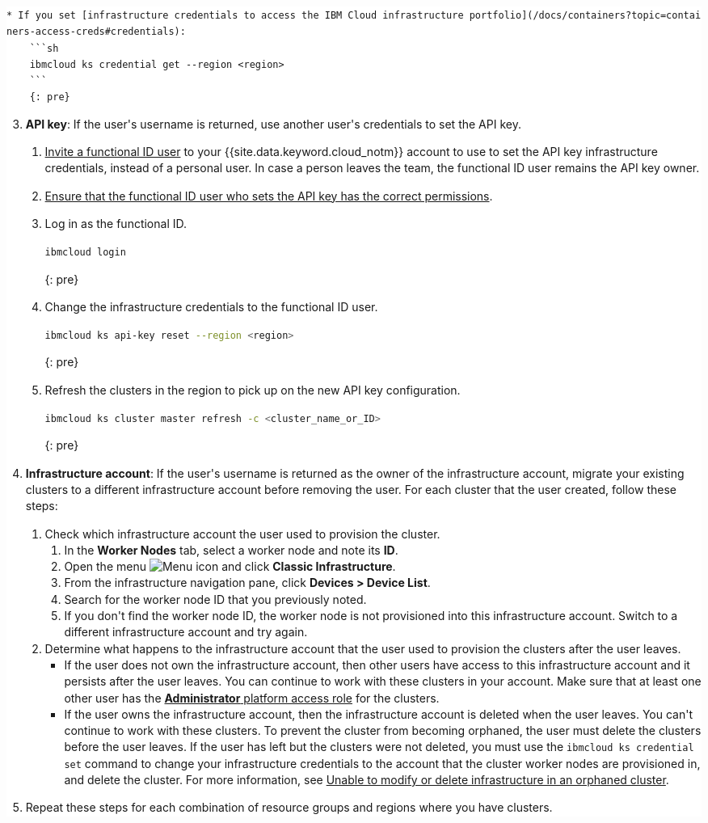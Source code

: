     * If you set [infrastructure credentials to access the IBM Cloud infrastructure portfolio](/docs/containers?topic=containers-access-creds#credentials):
        ```sh
        ibmcloud ks credential get --region <region>
        ```
        {: pre}

3. **API key**: If the user's username is returned, use another user's credentials to set the API key.
    1. [Invite a functional ID user](/docs/account?topic=account-iamuserinv) to your {{site.data.keyword.cloud_notm}} account to use to set the API key infrastructure credentials, instead of a personal user. In case a person leaves the team, the functional ID user remains the API key owner.
    2. [Ensure that the functional ID user who sets the API key has the correct permissions](/docs/containers?topic=containers-access-creds#owner_permissions).
    3. Log in as the functional ID.
        ```sh
        ibmcloud login
        ```
        {: pre}

    4. Change the infrastructure credentials to the functional ID user.
        ```sh
        ibmcloud ks api-key reset --region <region>
        ```
        {: pre}

    5. Refresh the clusters in the region to pick up on the new API key configuration.
        ```sh
        ibmcloud ks cluster master refresh -c <cluster_name_or_ID>
        ```
        {: pre}

4. **Infrastructure account**: If the user's username is returned as the owner of the infrastructure account, migrate your existing clusters to a different infrastructure account before removing the user. For each cluster that the user created, follow these steps:
    1. Check which infrastructure account the user used to provision the cluster.
        1. In the **Worker Nodes** tab, select a worker node and note its **ID**.
        2. Open the menu ![Menu icon](../icons/icon_hamburger.svg "Menu icon") and click **Classic Infrastructure**.
        3. From the infrastructure navigation pane, click **Devices > Device List**.
        4. Search for the worker node ID that you previously noted.
        5. If you don't find the worker node ID, the worker node is not provisioned into this infrastructure account. Switch to a different infrastructure account and try again.
    2. Determine what happens to the infrastructure account that the user used to provision the clusters after the user leaves.
        * If the user does not own the infrastructure account, then other users have access to this infrastructure account and it persists after the user leaves. You can continue to work with these clusters in your account. Make sure that at least one other user has the [**Administrator** platform access role](#add_users) for the clusters.
        * If the user owns the infrastructure account, then the infrastructure account is deleted when the user leaves. You can't continue to work with these clusters. To prevent the cluster from becoming orphaned, the user must delete the clusters before the user leaves. If the user has left but the clusters were not deleted, you must use the `ibmcloud ks credential set` command to change your infrastructure credentials to the account that the cluster worker nodes are provisioned in, and delete the cluster. For more information, see [Unable to modify or delete infrastructure in an orphaned cluster](/docs/containers?topic=containers-cluster_infra_errors).
5. Repeat these steps for each combination of resource groups and regions where you have clusters.
